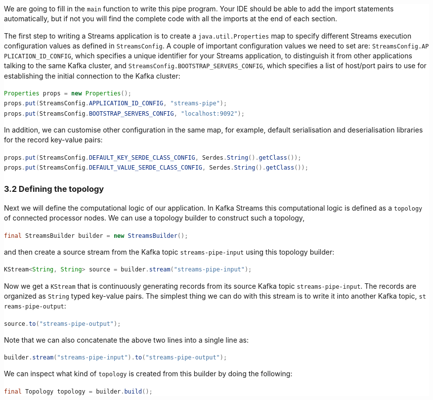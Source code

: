 We are going to fill in the `main` function to write this pipe program. Your IDE should be able to add the import statements automatically, but if not you will find the complete code with all the imports at the end of each section.

The first step to writing a Streams application is to create a `java.util.Properties` map to specify different Streams execution configuration values as defined in `StreamsConfig`. A couple of important configuration values we need to set are: `StreamsConfig.APPLICATION_ID_CONFIG`, which specifies a unique identifier for your Streams application, to distinguish it from other applications talking to the same Kafka cluster, and `StreamsConfig.BOOTSTRAP_SERVERS_CONFIG`, which specifies a list of host/port pairs to use for establishing the initial connection to the Kafka cluster:

```java
Properties props = new Properties();  
props.put(StreamsConfig.APPLICATION_ID_CONFIG, "streams-pipe");  
props.put(StreamsConfig.BOOTSTRAP_SERVERS_CONFIG, "localhost:9092");
```

In addition, we can customise other configuration in the same map, for example, default serialisation and deserialisation libraries for the record key-value pairs:

```java
props.put(StreamsConfig.DEFAULT_KEY_SERDE_CLASS_CONFIG, Serdes.String().getClass());  
props.put(StreamsConfig.DEFAULT_VALUE_SERDE_CLASS_CONFIG, Serdes.String().getClass());
```

### 3.2 Defining the topology

Next we will define the computational logic of our application. In Kafka Streams this computational logic is defined as a `topology` of connected processor nodes. We can use a topology builder to construct such a topology,

```java
final StreamsBuilder builder = new StreamsBuilder();
```

and then create a source stream from the Kafka topic `streams-pipe-input` using this topology builder:

```java
KStream<String, String> source = builder.stream("streams-pipe-input");
```

Now we get a `KStream` that is continuously generating records from its source Kafka topic `streams-pipe-input`. The records are organized as `String` typed key-value pairs. The simplest thing we can do with this stream is to write it into another Kafka topic, `streams-pipe-output`:

```java
source.to("streams-pipe-output");
```

Note that we can also concatenate the above two lines into a single line as:

```java
builder.stream("streams-pipe-input").to("streams-pipe-output");
```

We can inspect what kind of `topology` is created from this builder by doing the following:

```java
final Topology topology = builder.build();
```
